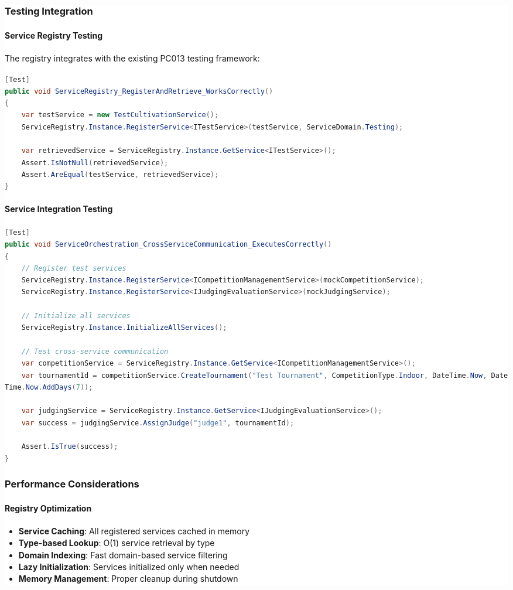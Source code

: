 ### Testing Integration

#### Service Registry Testing
The registry integrates with the existing PC013 testing framework:

```csharp
[Test]
public void ServiceRegistry_RegisterAndRetrieve_WorksCorrectly()
{
    var testService = new TestCultivationService();
    ServiceRegistry.Instance.RegisterService<ITestService>(testService, ServiceDomain.Testing);
    
    var retrievedService = ServiceRegistry.Instance.GetService<ITestService>();
    Assert.IsNotNull(retrievedService);
    Assert.AreEqual(testService, retrievedService);
}
```

#### Service Integration Testing
```csharp
[Test]
public void ServiceOrchestration_CrossServiceCommunication_ExecutesCorrectly()
{
    // Register test services
    ServiceRegistry.Instance.RegisterService<ICompetitionManagementService>(mockCompetitionService);
    ServiceRegistry.Instance.RegisterService<IJudgingEvaluationService>(mockJudgingService);
    
    // Initialize all services
    ServiceRegistry.Instance.InitializeAllServices();
    
    // Test cross-service communication
    var competitionService = ServiceRegistry.Instance.GetService<ICompetitionManagementService>();
    var tournamentId = competitionService.CreateTournament("Test Tournament", CompetitionType.Indoor, DateTime.Now, DateTime.Now.AddDays(7));
    
    var judgingService = ServiceRegistry.Instance.GetService<IJudgingEvaluationService>();
    var success = judgingService.AssignJudge("judge1", tournamentId);
    
    Assert.IsTrue(success);
}
```

### Performance Considerations

#### Registry Optimization
- **Service Caching**: All registered services cached in memory
- **Type-based Lookup**: O(1) service retrieval by type
- **Domain Indexing**: Fast domain-based service filtering
- **Lazy Initialization**: Services initialized only when needed
- **Memory Management**: Proper cleanup during shutdown

